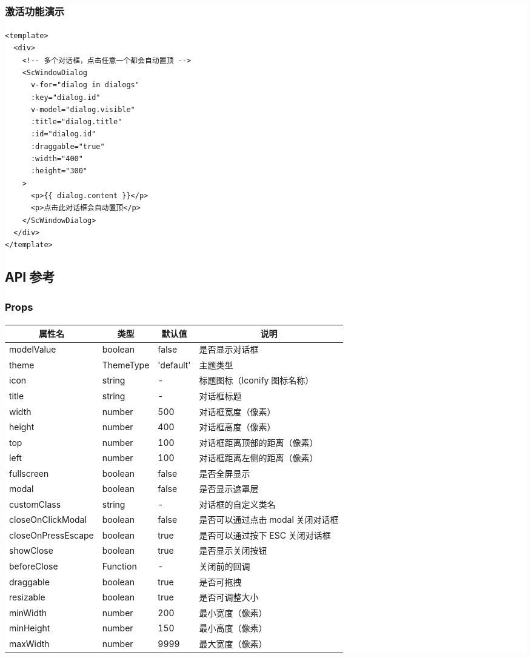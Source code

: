 ### 激活功能演示

```vue
<template>
  <div>
    <!-- 多个对话框，点击任意一个都会自动置顶 -->
    <ScWindowDialog
      v-for="dialog in dialogs"
      :key="dialog.id"
      v-model="dialog.visible"
      :title="dialog.title"
      :id="dialog.id"
      :draggable="true"
      :width="400"
      :height="300"
    >
      <p>{{ dialog.content }}</p>
      <p>点击此对话框会自动置顶</p>
    </ScWindowDialog>
  </div>
</template>
```

## API 参考

### Props

| 属性名 | 类型 | 默认值 | 说明 |
|--------|------|--------|------|
| modelValue | boolean | false | 是否显示对话框 |
| theme | ThemeType | 'default' | 主题类型 |
| icon | string | - | 标题图标（Iconify 图标名称） |
| title | string | - | 对话框标题 |
| width | number | 500 | 对话框宽度（像素） |
| height | number | 400 | 对话框高度（像素） |
| top | number | 100 | 对话框距离顶部的距离（像素） |
| left | number | 100 | 对话框距离左侧的距离（像素） |
| fullscreen | boolean | false | 是否全屏显示 |
| modal | boolean | false | 是否显示遮罩层 |
| customClass | string | - | 对话框的自定义类名 |
| closeOnClickModal | boolean | false | 是否可以通过点击 modal 关闭对话框 |
| closeOnPressEscape | boolean | true | 是否可以通过按下 ESC 关闭对话框 |
| showClose | boolean | true | 是否显示关闭按钮 |
| beforeClose | Function | - | 关闭前的回调 |
| draggable | boolean | true | 是否可拖拽 |
| resizable | boolean | true | 是否可调整大小 |
| minWidth | number | 200 | 最小宽度（像素） |
| minHeight | number | 150 | 最小高度（像素） |
| maxWidth | number | 9999 | 最大宽度（像素） |